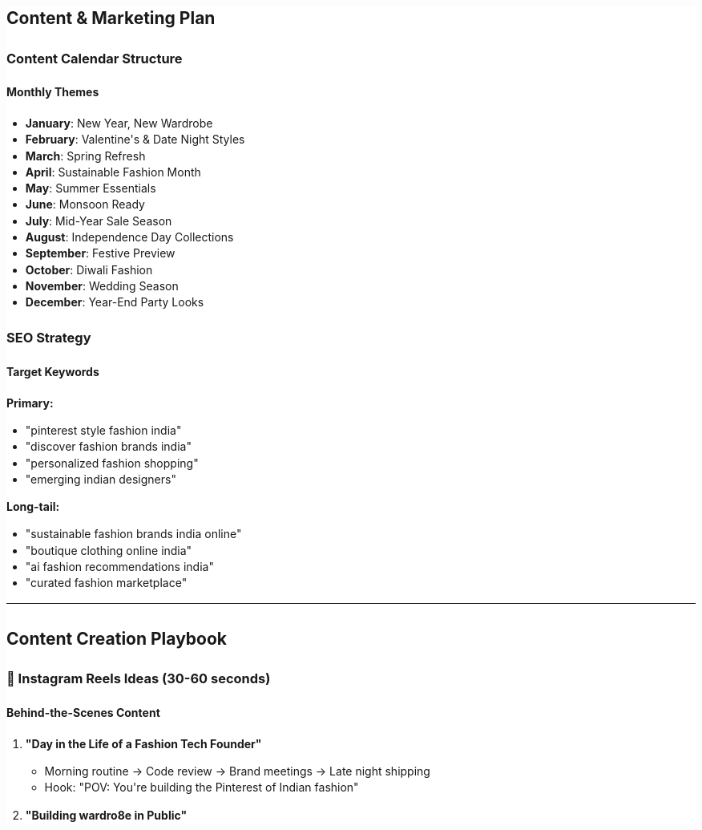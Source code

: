 
## Content & Marketing Plan

### Content Calendar Structure

#### Monthly Themes

- **January**: New Year, New Wardrobe
- **February**: Valentine's & Date Night Styles
- **March**: Spring Refresh
- **April**: Sustainable Fashion Month
- **May**: Summer Essentials
- **June**: Monsoon Ready
- **July**: Mid-Year Sale Season
- **August**: Independence Day Collections
- **September**: Festive Preview
- **October**: Diwali Fashion
- **November**: Wedding Season
- **December**: Year-End Party Looks

### SEO Strategy

#### Target Keywords

**Primary:**

- "pinterest style fashion india"
- "discover fashion brands india"
- "personalized fashion shopping"
- "emerging indian designers"

**Long-tail:**

- "sustainable fashion brands india online"
- "boutique clothing online india"
- "ai fashion recommendations india"
- "curated fashion marketplace"

---

## Content Creation Playbook

### 📱 Instagram Reels Ideas (30-60 seconds)

#### Behind-the-Scenes Content

1. **"Day in the Life of a Fashion Tech Founder"**

   - Morning routine → Code review → Brand meetings → Late night shipping
   - Hook: "POV: You're building the Pinterest of Indian fashion"

2. **"Building wardro8e in Public"**

